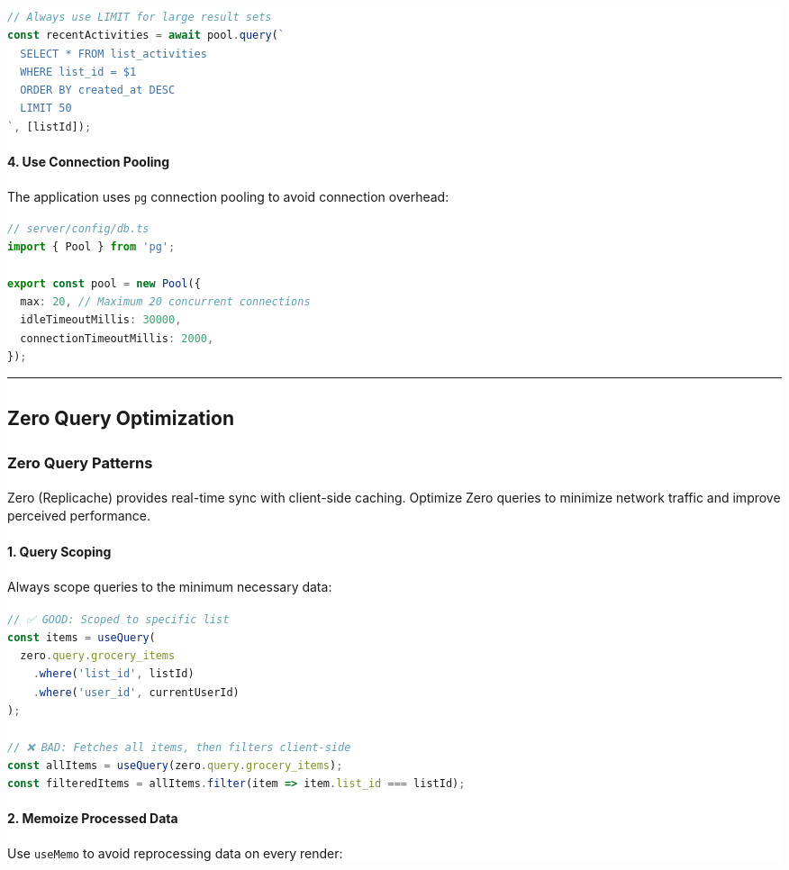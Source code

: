```typescript
// Always use LIMIT for large result sets
const recentActivities = await pool.query(`
  SELECT * FROM list_activities
  WHERE list_id = $1
  ORDER BY created_at DESC
  LIMIT 50
`, [listId]);
```

#### 4. Use Connection Pooling

The application uses `pg` connection pooling to avoid connection overhead:

```typescript
// server/config/db.ts
import { Pool } from 'pg';

export const pool = new Pool({
  max: 20, // Maximum 20 concurrent connections
  idleTimeoutMillis: 30000,
  connectionTimeoutMillis: 2000,
});
```

---

## Zero Query Optimization

### Zero Query Patterns

Zero (Replicache) provides real-time sync with client-side caching. Optimize Zero queries to minimize network traffic and improve perceived performance.

#### 1. Query Scoping

Always scope queries to the minimum necessary data:

```typescript
// ✅ GOOD: Scoped to specific list
const items = useQuery(
  zero.query.grocery_items
    .where('list_id', listId)
    .where('user_id', currentUserId)
);

// ❌ BAD: Fetches all items, then filters client-side
const allItems = useQuery(zero.query.grocery_items);
const filteredItems = allItems.filter(item => item.list_id === listId);
```

#### 2. Memoize Processed Data

Use `useMemo` to avoid reprocessing data on every render:
